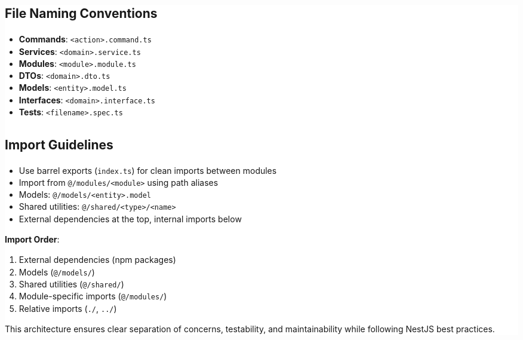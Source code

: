## File Naming Conventions

- **Commands**: `<action>.command.ts`
- **Services**: `<domain>.service.ts`
- **Modules**: `<module>.module.ts`
- **DTOs**: `<domain>.dto.ts`
- **Models**: `<entity>.model.ts`
- **Interfaces**: `<domain>.interface.ts`
- **Tests**: `<filename>.spec.ts`

## Import Guidelines

- Use barrel exports (`index.ts`) for clean imports between modules
- Import from `@/modules/<module>` using path aliases
- Models: `@/models/<entity>.model`
- Shared utilities: `@/shared/<type>/<name>`
- External dependencies at the top, internal imports below

**Import Order**:

1. External dependencies (npm packages)
2. Models (`@/models/`)
3. Shared utilities (`@/shared/`)
4. Module-specific imports (`@/modules/`)
5. Relative imports (`./`, `../`)

This architecture ensures clear separation of concerns, testability, and maintainability while
following NestJS best practices.
